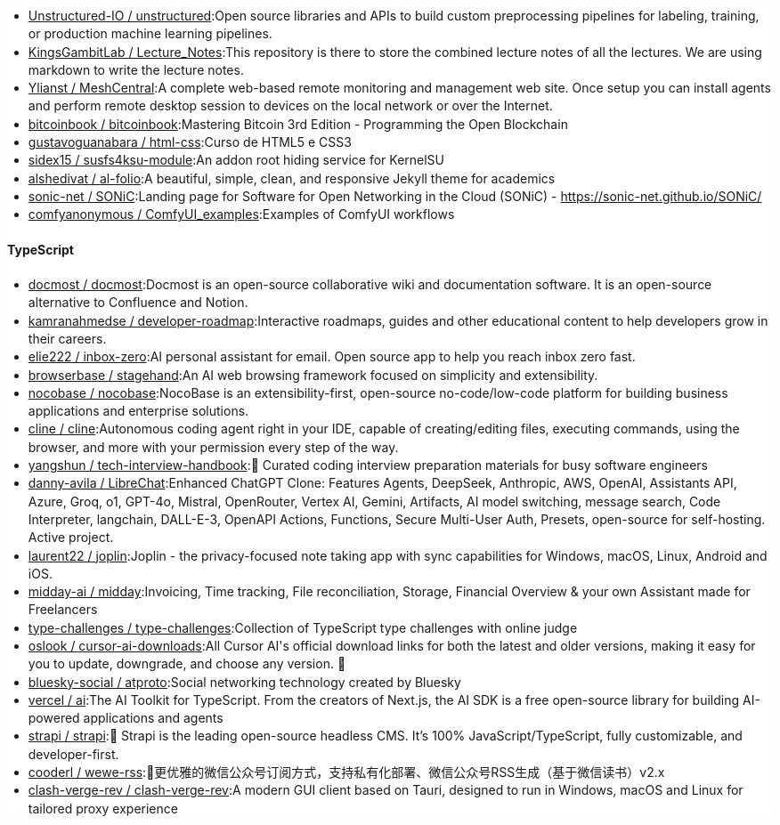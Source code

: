 * [Unstructured-IO / unstructured](https://github.com/Unstructured-IO/unstructured):Open source libraries and APIs to build custom preprocessing pipelines for labeling, training, or production machine learning pipelines.
* [KingsGambitLab / Lecture_Notes](https://github.com/KingsGambitLab/Lecture_Notes):This repository is there to store the combined lecture notes of all the lectures. We are using markdown to write the lecture notes.
* [Ylianst / MeshCentral](https://github.com/Ylianst/MeshCentral):A complete web-based remote monitoring and management web site. Once setup you can install agents and perform remote desktop session to devices on the local network or over the Internet.
* [bitcoinbook / bitcoinbook](https://github.com/bitcoinbook/bitcoinbook):Mastering Bitcoin 3rd Edition - Programming the Open Blockchain
* [gustavoguanabara / html-css](https://github.com/gustavoguanabara/html-css):Curso de HTML5 e CSS3
* [sidex15 / susfs4ksu-module](https://github.com/sidex15/susfs4ksu-module):An addon root hiding service for KernelSU
* [alshedivat / al-folio](https://github.com/alshedivat/al-folio):A beautiful, simple, clean, and responsive Jekyll theme for academics
* [sonic-net / SONiC](https://github.com/sonic-net/SONiC):Landing page for Software for Open Networking in the Cloud (SONiC) - https://sonic-net.github.io/SONiC/
* [comfyanonymous / ComfyUI_examples](https://github.com/comfyanonymous/ComfyUI_examples):Examples of ComfyUI workflows

#### TypeScript
* [docmost / docmost](https://github.com/docmost/docmost):Docmost is an open-source collaborative wiki and documentation software. It is an open-source alternative to Confluence and Notion.
* [kamranahmedse / developer-roadmap](https://github.com/kamranahmedse/developer-roadmap):Interactive roadmaps, guides and other educational content to help developers grow in their careers.
* [elie222 / inbox-zero](https://github.com/elie222/inbox-zero):AI personal assistant for email. Open source app to help you reach inbox zero fast.
* [browserbase / stagehand](https://github.com/browserbase/stagehand):An AI web browsing framework focused on simplicity and extensibility.
* [nocobase / nocobase](https://github.com/nocobase/nocobase):NocoBase is an extensibility-first, open-source no-code/low-code platform for building business applications and enterprise solutions.
* [cline / cline](https://github.com/cline/cline):Autonomous coding agent right in your IDE, capable of creating/editing files, executing commands, using the browser, and more with your permission every step of the way.
* [yangshun / tech-interview-handbook](https://github.com/yangshun/tech-interview-handbook):💯 Curated coding interview preparation materials for busy software engineers
* [danny-avila / LibreChat](https://github.com/danny-avila/LibreChat):Enhanced ChatGPT Clone: Features Agents, DeepSeek, Anthropic, AWS, OpenAI, Assistants API, Azure, Groq, o1, GPT-4o, Mistral, OpenRouter, Vertex AI, Gemini, Artifacts, AI model switching, message search, Code Interpreter, langchain, DALL-E-3, OpenAPI Actions, Functions, Secure Multi-User Auth, Presets, open-source for self-hosting. Active project.
* [laurent22 / joplin](https://github.com/laurent22/joplin):Joplin - the privacy-focused note taking app with sync capabilities for Windows, macOS, Linux, Android and iOS.
* [midday-ai / midday](https://github.com/midday-ai/midday):Invoicing, Time tracking, File reconciliation, Storage, Financial Overview & your own Assistant made for Freelancers
* [type-challenges / type-challenges](https://github.com/type-challenges/type-challenges):Collection of TypeScript type challenges with online judge
* [oslook / cursor-ai-downloads](https://github.com/oslook/cursor-ai-downloads):All Cursor AI's official download links for both the latest and older versions, making it easy for you to update, downgrade, and choose any version. 🚀
* [bluesky-social / atproto](https://github.com/bluesky-social/atproto):Social networking technology created by Bluesky
* [vercel / ai](https://github.com/vercel/ai):The AI Toolkit for TypeScript. From the creators of Next.js, the AI SDK is a free open-source library for building AI-powered applications and agents
* [strapi / strapi](https://github.com/strapi/strapi):🚀 Strapi is the leading open-source headless CMS. It’s 100% JavaScript/TypeScript, fully customizable, and developer-first.
* [cooderl / wewe-rss](https://github.com/cooderl/wewe-rss):🤗更优雅的微信公众号订阅方式，支持私有化部署、微信公众号RSS生成（基于微信读书）v2.x
* [clash-verge-rev / clash-verge-rev](https://github.com/clash-verge-rev/clash-verge-rev):A modern GUI client based on Tauri, designed to run in Windows, macOS and Linux for tailored proxy experience

